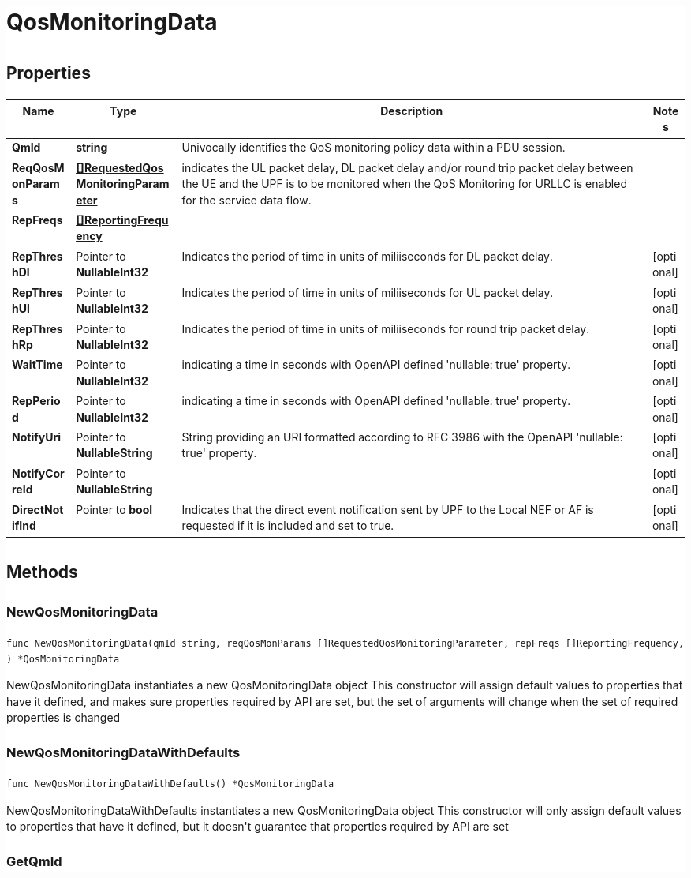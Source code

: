 # QosMonitoringData

## Properties

Name | Type | Description | Notes
------------ | ------------- | ------------- | -------------
**QmId** | **string** | Univocally identifies the QoS monitoring policy data within a PDU session. | 
**ReqQosMonParams** | [**[]RequestedQosMonitoringParameter**](RequestedQosMonitoringParameter.md) | indicates the UL packet delay, DL packet delay and/or round trip packet delay between the UE and the UPF is to be monitored when the QoS Monitoring for URLLC is enabled for the service data flow.  | 
**RepFreqs** | [**[]ReportingFrequency**](ReportingFrequency.md) |  | 
**RepThreshDl** | Pointer to **NullableInt32** | Indicates the period of time in units of miliiseconds for DL packet delay. | [optional] 
**RepThreshUl** | Pointer to **NullableInt32** | Indicates the period of time in units of miliiseconds for UL packet delay. | [optional] 
**RepThreshRp** | Pointer to **NullableInt32** | Indicates the period of time in units of miliiseconds for round trip packet delay. | [optional] 
**WaitTime** | Pointer to **NullableInt32** | indicating a time in seconds with OpenAPI defined &#39;nullable: true&#39; property. | [optional] 
**RepPeriod** | Pointer to **NullableInt32** | indicating a time in seconds with OpenAPI defined &#39;nullable: true&#39; property. | [optional] 
**NotifyUri** | Pointer to **NullableString** | String providing an URI formatted according to RFC 3986 with the OpenAPI &#39;nullable: true&#39; property.  | [optional] 
**NotifyCorreId** | Pointer to **NullableString** |  | [optional] 
**DirectNotifInd** | Pointer to **bool** | Indicates that the direct event notification sent by UPF to the Local NEF or AF is requested if it is included and set to true. | [optional] 

## Methods

### NewQosMonitoringData

`func NewQosMonitoringData(qmId string, reqQosMonParams []RequestedQosMonitoringParameter, repFreqs []ReportingFrequency, ) *QosMonitoringData`

NewQosMonitoringData instantiates a new QosMonitoringData object
This constructor will assign default values to properties that have it defined,
and makes sure properties required by API are set, but the set of arguments
will change when the set of required properties is changed

### NewQosMonitoringDataWithDefaults

`func NewQosMonitoringDataWithDefaults() *QosMonitoringData`

NewQosMonitoringDataWithDefaults instantiates a new QosMonitoringData object
This constructor will only assign default values to properties that have it defined,
but it doesn't guarantee that properties required by API are set

### GetQmId
